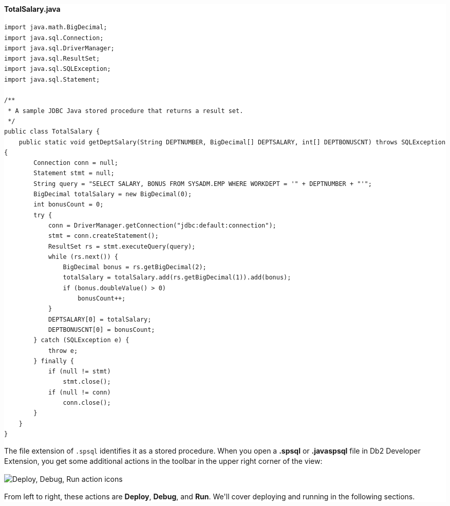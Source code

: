 **TotalSalary.java**

```
import java.math.BigDecimal;
import java.sql.Connection;
import java.sql.DriverManager;
import java.sql.ResultSet;
import java.sql.SQLException;
import java.sql.Statement;

/**
 * A sample JDBC Java stored procedure that returns a result set.
 */
public class TotalSalary {
    public static void getDeptSalary(String DEPTNUMBER, BigDecimal[] DEPTSALARY, int[] DEPTBONUSCNT) throws SQLException {
        Connection conn = null;
        Statement stmt = null;
        String query = "SELECT SALARY, BONUS FROM SYSADM.EMP WHERE WORKDEPT = '" + DEPTNUMBER + "'";
        BigDecimal totalSalary = new BigDecimal(0);
        int bonusCount = 0;
        try {
            conn = DriverManager.getConnection("jdbc:default:connection");
            stmt = conn.createStatement();
            ResultSet rs = stmt.executeQuery(query);
            while (rs.next()) {
                BigDecimal bonus = rs.getBigDecimal(2);
                totalSalary = totalSalary.add(rs.getBigDecimal(1)).add(bonus);
                if (bonus.doubleValue() > 0)
                    bonusCount++;
            }
            DEPTSALARY[0] = totalSalary;
            DEPTBONUSCNT[0] = bonusCount;
        } catch (SQLException e) {
            throw e;
        } finally {
            if (null != stmt)
                stmt.close();
            if (null != conn)
                conn.close();
        }
    }
}
```

The file extension of `.spsql` identifies it as a stored procedure. When you open a **.spsql** or **.javaspsql** file in Db2 Developer Extension, you get some additional actions in the toolbar in the upper right corner of the view:

![Deploy, Debug, Run action icons]({{site.baseurl}}/assets/images/nsp-basics-action-toolbar.png)

From left to right, these actions are **Deploy**, **Debug**, and **Run**. We'll cover deploying and running in the following sections.
